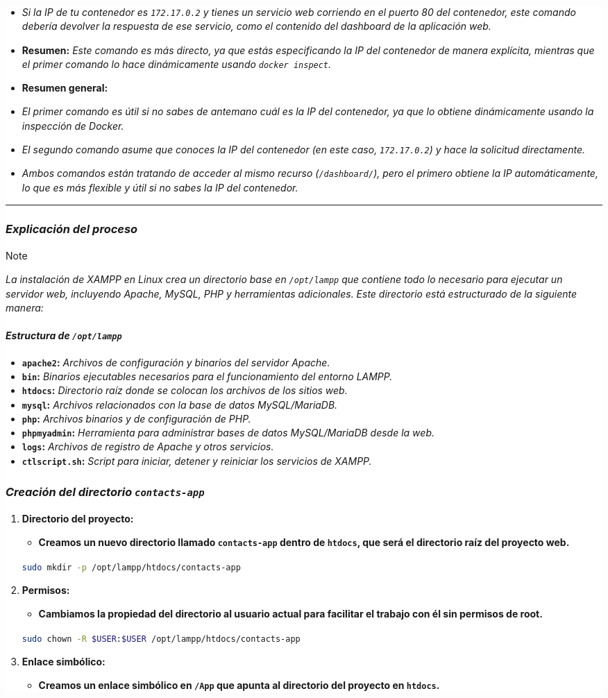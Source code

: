 - *Si la IP de tu contenedor es `172.17.0.2` y tienes un servicio web corriendo en el puerto 80 del contenedor, este comando debería devolver la respuesta de ese servicio, como el contenido del dashboard de la aplicación web.*

- **Resumen:**
*Este comando es más directo, ya que estás especificando la IP del contenedor de manera explícita, mientras que el primer comando lo hace dinámicamente usando `docker inspect`.*

- **Resumen general:**
- *El primer comando es útil si no sabes de antemano cuál es la IP del contenedor, ya que lo obtiene dinámicamente usando la inspección de Docker.*
- *El segundo comando asume que conoces la IP del contenedor (en este caso, `172.17.0.2`) y hace la solicitud directamente.*

- *Ambos comandos están tratando de acceder al mismo recurso (`/dashboard/`), pero el primero obtiene la IP automáticamente, lo que es más flexible y útil si no sabes la IP del contenedor.*

---

### ***Explicación del proceso***

> [!NOTE]
> *La instalación de XAMPP en Linux crea un directorio base en `/opt/lampp` que contiene todo lo necesario para ejecutar un servidor web, incluyendo Apache, MySQL, PHP y herramientas adicionales. Este directorio está estructurado de la siguiente manera:*

#### ***Estructura de `/opt/lampp`***

- **`apache2`:** *Archivos de configuración y binarios del servidor Apache.*
- **`bin`:** *Binarios ejecutables necesarios para el funcionamiento del entorno LAMPP.*
- **`htdocs`:** *Directorio raíz donde se colocan los archivos de los sitios web.*
- **`mysql`:** *Archivos relacionados con la base de datos MySQL/MariaDB.*
- **`php`:** *Archivos binarios y de configuración de PHP.*
- **`phpmyadmin`:** *Herramienta para administrar bases de datos MySQL/MariaDB desde la web.*
- **`logs`:** *Archivos de registro de Apache y otros servicios.*
- **`ctlscript.sh`:** *Script para iniciar, detener y reiniciar los servicios de XAMPP.*

### ***Creación del directorio `contacts-app`***

1. **Directorio del proyecto:**
   - **Creamos un nuevo directorio llamado `contacts-app` dentro de `htdocs`, que será el directorio raíz del proyecto web.**

   ```bash
   sudo mkdir -p /opt/lampp/htdocs/contacts-app
   ```

2. **Permisos:**
   - **Cambiamos la propiedad del directorio al usuario actual para facilitar el trabajo con él sin permisos de root.**

   ```bash
   sudo chown -R $USER:$USER /opt/lampp/htdocs/contacts-app
   ```

3. **Enlace simbólico:**
   - **Creamos un enlace simbólico en `/App` que apunta al directorio del proyecto en `htdocs`.**
